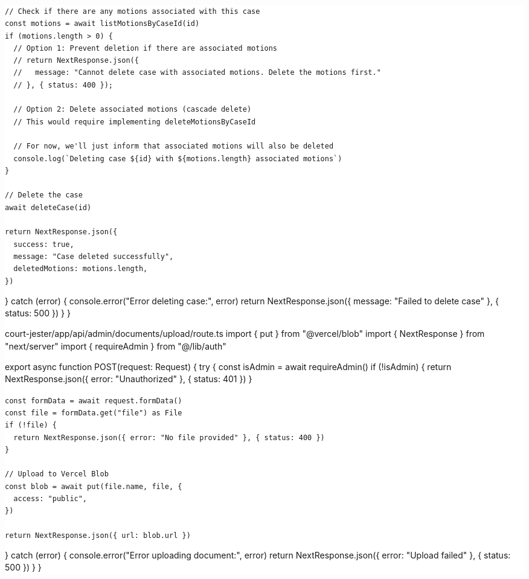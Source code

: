     // Check if there are any motions associated with this case
    const motions = await listMotionsByCaseId(id)
    if (motions.length > 0) {
      // Option 1: Prevent deletion if there are associated motions
      // return NextResponse.json({
      //   message: "Cannot delete case with associated motions. Delete the motions first."
      // }, { status: 400 });

      // Option 2: Delete associated motions (cascade delete)
      // This would require implementing deleteMotionsByCaseId

      // For now, we'll just inform that associated motions will also be deleted
      console.log(`Deleting case ${id} with ${motions.length} associated motions`)
    }

    // Delete the case
    await deleteCase(id)

    return NextResponse.json({
      success: true,
      message: "Case deleted successfully",
      deletedMotions: motions.length,
    })
  } catch (error) {
    console.error("Error deleting case:", error)
    return NextResponse.json({ message: "Failed to delete case" }, { status: 500 })
  }
}


court-jester/app/api/admin/documents/upload/route.ts
import { put } from "@vercel/blob"
import { NextResponse } from "next/server"
import { requireAdmin } from "@/lib/auth"

export async function POST(request: Request) {
  try {
    const isAdmin = await requireAdmin()
    if (!isAdmin) {
      return NextResponse.json({ error: "Unauthorized" }, { status: 401 })
    }

    const formData = await request.formData()
    const file = formData.get("file") as File
    if (!file) {
      return NextResponse.json({ error: "No file provided" }, { status: 400 })
    }

    // Upload to Vercel Blob
    const blob = await put(file.name, file, {
      access: "public",
    })

    return NextResponse.json({ url: blob.url })
  } catch (error) {
    console.error("Error uploading document:", error)
    return NextResponse.json({ error: "Upload failed" }, { status: 500 })
  }
}

